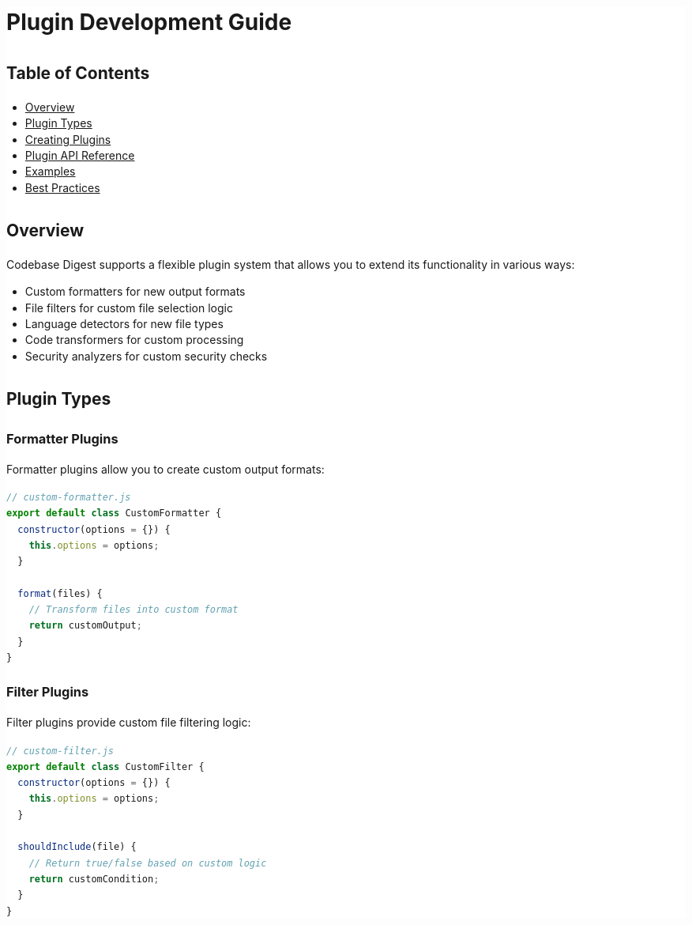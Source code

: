 # Plugin Development Guide

## Table of Contents
- [Overview](#overview)
- [Plugin Types](#plugin-types)
- [Creating Plugins](#creating-plugins)
- [Plugin API Reference](#plugin-api-reference)
- [Examples](#examples)
- [Best Practices](#best-practices)

## Overview

Codebase Digest supports a flexible plugin system that allows you to extend its functionality in various ways:

- Custom formatters for new output formats
- File filters for custom file selection logic
- Language detectors for new file types
- Code transformers for custom processing
- Security analyzers for custom security checks

## Plugin Types

### Formatter Plugins

Formatter plugins allow you to create custom output formats:

```javascript
// custom-formatter.js
export default class CustomFormatter {
  constructor(options = {}) {
    this.options = options;
  }

  format(files) {
    // Transform files into custom format
    return customOutput;
  }
}
```

### Filter Plugins

Filter plugins provide custom file filtering logic:

```javascript
// custom-filter.js
export default class CustomFilter {
  constructor(options = {}) {
    this.options = options;
  }

  shouldInclude(file) {
    // Return true/false based on custom logic
    return customCondition;
  }
}
```
